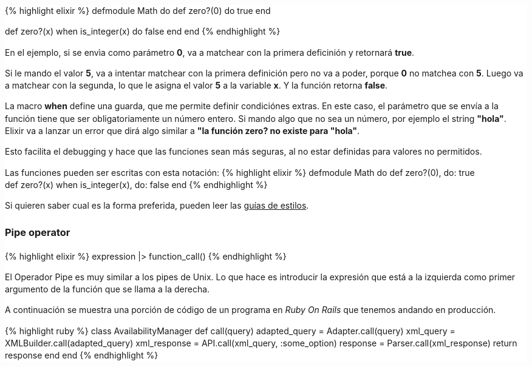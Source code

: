 {% highlight elixir %}
defmodule Math do
  def zero?(0) do
    true
  end

  def zero?(x) when is_integer(x) do
    false
  end
end
{% endhighlight %}

En el ejemplo, si se envìa como parámetro **0**, va a matchear con la primera deficinión y retornará **true**.

Si le mando el valor **5**, va a intentar matchear con la primera definición pero no va a poder, porque **0** no matchea con **5**. Luego va a matchear con la segunda, lo que le asigna el valor **5** a la variable **x**. Y la función retorna **false**.


La macro **when** define una guarda, que me permite definir condiciónes extras. En este caso, el parámetro que se envía a la función tiene que ser obligatoriamente un número entero. Si mando algo que no sea un número, por ejemplo el string **"hola"**. Elixir va a lanzar un error que dirá algo similar a **"la función zero? no existe para "hola"**.

Esto facilita el debugging y hace que las funciones sean más seguras, al no estar definidas para valores no permitidos.

Las funciones pueden ser escritas con esta notación:
{% highlight elixir %}
defmodule Math do
  def zero?(0), do: true  
  def zero?(x) when is_integer(x), do: false
end
{% endhighlight %}

Si quieren saber cual es la forma preferida, pueden leer las [guías de estilos][style-guide].

### Pipe operator

{% highlight elixir %}
  expression |> function_call()
{% endhighlight %}

El Operador Pipe es muy similar a los pipes de Unix. Lo que hace es introducir la expresión que está a la izquierda como primer argumento de la función que se llama a la derecha.

A continuación se muestra una porción de código de un programa en *Ruby On Rails* que tenemos andando en producción.

{% highlight ruby %}
class AvailabilityManager
  def call(query)
    adapted_query = Adapter.call(query)
    xml_query     = XMLBuilder.call(adapted_query)
    xml_response  = API.call(xml_query, :some_option)
    response      = Parser.call(xml_response)
    return response
  end
end
{% endhighlight %}


[diapositivas]:    https://docs.google.com/presentation/d/e/2PACX-1vSL2BEHcbjxCU0Ki8EViL7vStJT02XpCKQ66JBT46yKbB7ceteGcHtalnwdaHtskTbVhgU4KETApD6H/pub?start=false&loop=false&delayms=3000
[nerves]: http://nerves-project.org/
[postcss]: https://github.com/laplatarb/meetup-nov-2016/blob/master/postcss.md
[laplatarb]: https://www.facebook.com/groups/laplatarb/
[style-guide]: https://github.com/christopheradams/elixir_style_guide